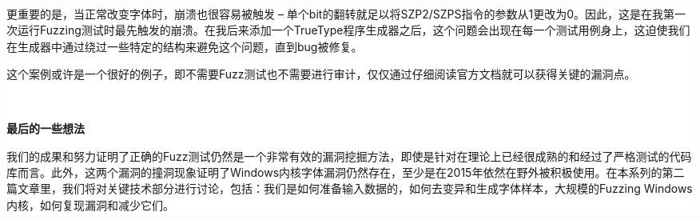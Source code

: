 更重要的是，当正常改变字体时，崩溃也很容易被触发 – 单个bit的翻转就足以将SZP2/SZPS指令的参数从1更改为0。因此，这是在我第一次运行Fuzzing测试时最先触发的崩溃。在我后来添加一个TrueType程序生成器之后，这个问题会出现在每一个测试用例身上，这迫使我们在生成器中通过绕过一些特定的结构来避免这个问题，直到bug被修复。

这个案例或许是一个很好的例子，即不需要Fuzz测试也不需要进行审计，仅仅通过仔细阅读官方文档就可以获得关键的漏洞点。

<br>

**最后的一些想法**

我们的成果和努力证明了正确的Fuzz测试仍然是一个非常有效的漏洞挖掘方法，即使是针对在理论上已经很成熟的和经过了严格测试的代码库而言。此外，这两个漏洞的撞洞现象证明了Windows内核字体漏洞仍然存在，至少是在2015年依然在野外被积极使用。在本系列的第二篇文章里，我们将对关键技术部分进行讨论，包括：我们是如何准备输入数据的，如何去变异和生成字体样本，大规模的Fuzzing Windows内核，如何复现漏洞和减少它们。
